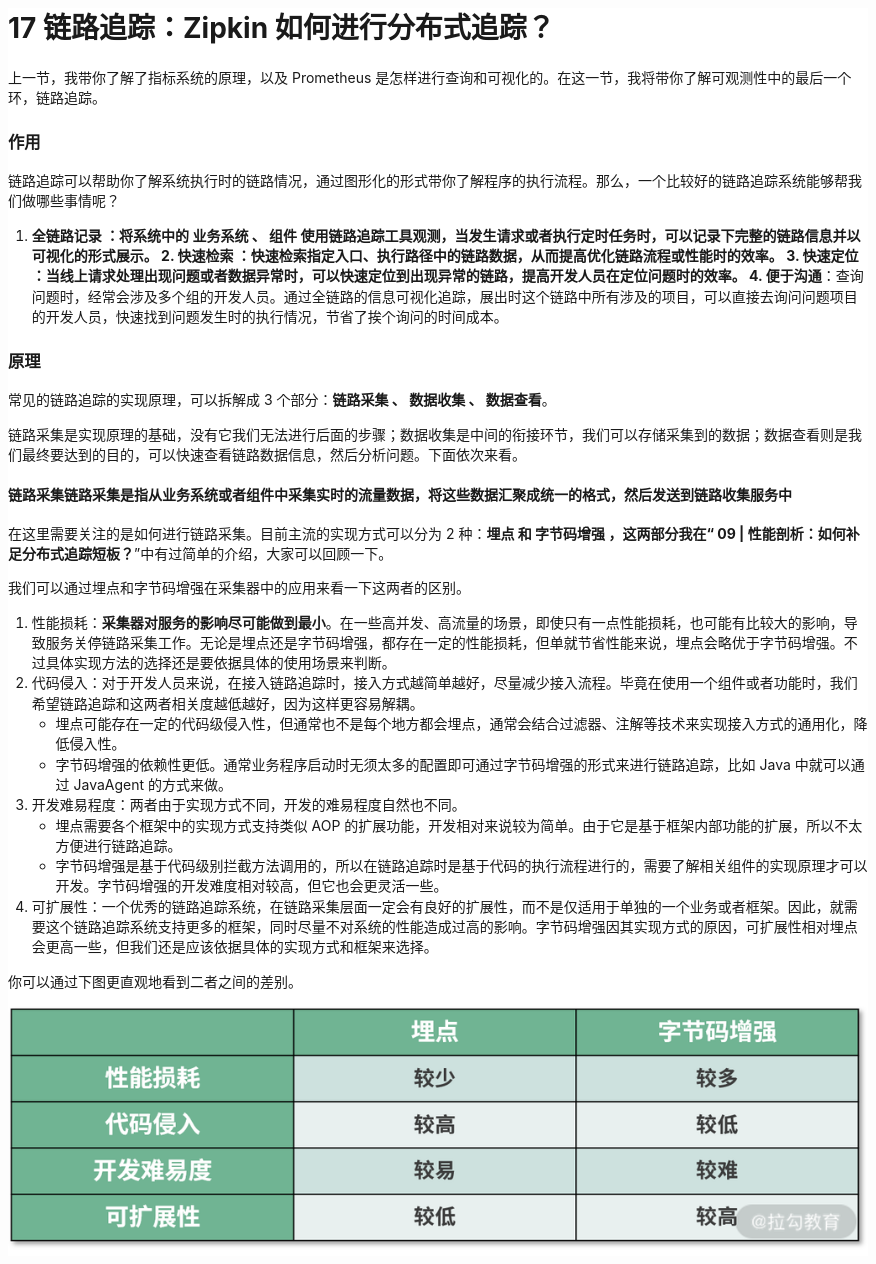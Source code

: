 # 17 链路追踪：Zipkin 如何进行分布式追踪？

上一节，我带你了解了指标系统的原理，以及 Prometheus 是怎样进行查询和可视化的。在这一节，我将带你了解可观测性中的最后一个环，链路追踪。

### 作用

链路追踪可以帮助你了解系统执行时的链路情况，通过图形化的形式带你了解程序的执行流程。那么，一个比较好的链路追踪系统能够帮我们做哪些事情呢？

1. **全链路记录 **：将系统中的** 业务系统 **、** 组件 **使用链路追踪工具观测，当发生请求或者执行定时任务时，可以记录下完整的链路信息并以可视化的形式展示。
   2.** 快速检索 **：快速检索指定入口、执行路径中的链路数据，从而提高优化链路流程或性能时的效率。
   3.** 快速定位 **：当线上请求处理出现问题或者数据异常时，可以快速定位到出现异常的链路，提高开发人员在定位问题时的效率。
   4.** 便于沟通**：查询问题时，经常会涉及多个组的开发人员。通过全链路的信息可视化追踪，展出时这个链路中所有涉及的项目，可以直接去询问问题项目的开发人员，快速找到问题发生时的执行情况，节省了挨个询问的时间成本。

### 原理

常见的链路追踪的实现原理，可以拆解成 3 个部分：**链路采集 **、** 数据收集 **、** 数据查看**。

链路采集是实现原理的基础，没有它我们无法进行后面的步骤；数据收集是中间的衔接环节，我们可以存储采集到的数据；数据查看则是我们最终要达到的目的，可以快速查看链路数据信息，然后分析问题。下面依次来看。

#### 链路采集**链路采集是指从业务系统或者组件中采集实时的流量数据，将这些数据汇聚成统一的格式，然后发送到链路收集服务中**

在这里需要关注的是如何进行链路采集。目前主流的实现方式可以分为 2 种：**埋点 **和** 字节码增强 **，这两部分我在“** 09 | 性能剖析：如何补足分布式追踪短板？**”中有过简单的介绍，大家可以回顾一下。

我们可以通过埋点和字节码增强在采集器中的应用来看一下这两者的区别。

1. 性能损耗：**采集器对服务的影响尽可能做到最小**。在一些高并发、高流量的场景，即使只有一点性能损耗，也可能有比较大的影响，导致服务关停链路采集工作。无论是埋点还是字节码增强，都存在一定的性能损耗，但单就节省性能来说，埋点会略优于字节码增强。不过具体实现方法的选择还是要依据具体的使用场景来判断。
1. 代码侵入：对于开发人员来说，在接入链路追踪时，接入方式越简单越好，尽量减少接入流程。毕竟在使用一个组件或者功能时，我们希望链路追踪和这两者相关度越低越好，因为这样更容易解耦。
   - 埋点可能存在一定的代码级侵入性，但通常也不是每个地方都会埋点，通常会结合过滤器、注解等技术来实现接入方式的通用化，降低侵入性。
   - 字节码增强的依赖性更低。通常业务程序启动时无须太多的配置即可通过字节码增强的形式来进行链路追踪，比如 Java 中就可以通过 JavaAgent 的方式来做。
1. 开发难易程度：两者由于实现方式不同，开发的难易程度自然也不同。
   - 埋点需要各个框架中的实现方式支持类似 AOP 的扩展功能，开发相对来说较为简单。由于它是基于框架内部功能的扩展，所以不太方便进行链路追踪。
   - 字节码增强是基于代码级别拦截方法调用的，所以在链路追踪时是基于代码的执行流程进行的，需要了解相关组件的实现原理才可以开发。字节码增强的开发难度相对较高，但它也会更灵活一些。
1. 可扩展性：一个优秀的链路追踪系统，在链路采集层面一定会有良好的扩展性，而不是仅适用于单独的一个业务或者框架。因此，就需要这个链路追踪系统支持更多的框架，同时尽量不对系统的性能造成过高的影响。字节码增强因其实现方式的原因，可扩展性相对埋点会更高一些，但我们还是应该依据具体的实现方式和框架来选择。

你可以通过下图更直观地看到二者之间的差别。

![Drawing 1.png](assets/Ciqc1F9sMXOAKAomAAB5R_3zHyM553.png)
